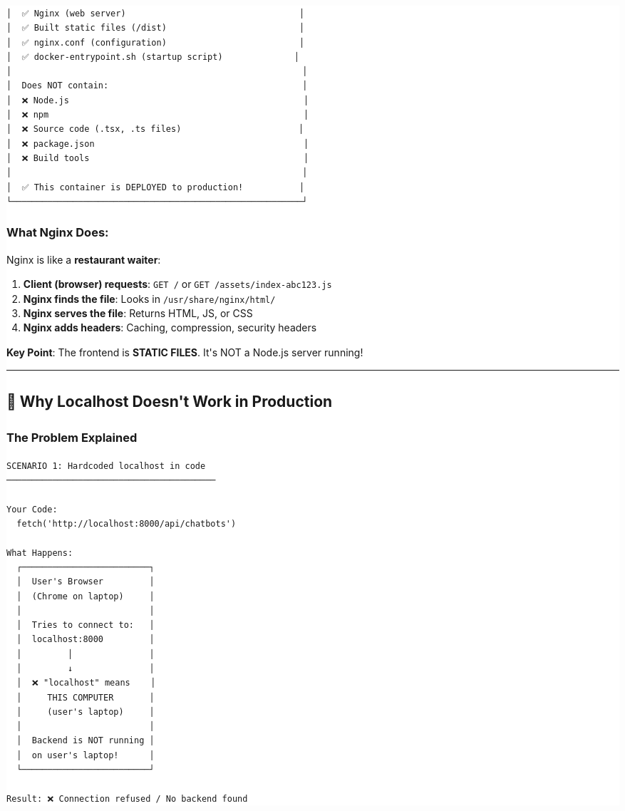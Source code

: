 ```
│  ✅ Nginx (web server)                                  │
│  ✅ Built static files (/dist)                          │
│  ✅ nginx.conf (configuration)                          │
│  ✅ docker-entrypoint.sh (startup script)              │
│                                                         │
│  Does NOT contain:                                      │
│  ❌ Node.js                                              │
│  ❌ npm                                                  │
│  ❌ Source code (.tsx, .ts files)                       │
│  ❌ package.json                                         │
│  ❌ Build tools                                          │
│                                                         │
│  ✅ This container is DEPLOYED to production!           │
└─────────────────────────────────────────────────────────┘
```

### **What Nginx Does:**

Nginx is like a **restaurant waiter**:

1. **Client (browser) requests**: `GET /` or `GET /assets/index-abc123.js`
2. **Nginx finds the file**: Looks in `/usr/share/nginx/html/`
3. **Nginx serves the file**: Returns HTML, JS, or CSS
4. **Nginx adds headers**: Caching, compression, security headers

**Key Point**: The frontend is **STATIC FILES**. It's NOT a Node.js server running!

---

## 🚨 Why Localhost Doesn't Work in Production

### **The Problem Explained**

```
SCENARIO 1: Hardcoded localhost in code
─────────────────────────────────────────

Your Code:
  fetch('http://localhost:8000/api/chatbots')

What Happens:
  ┌─────────────────────────┐
  │  User's Browser         │
  │  (Chrome on laptop)     │
  │                         │
  │  Tries to connect to:   │
  │  localhost:8000         │
  │         │               │
  │         ↓               │
  │  ❌ "localhost" means    │
  │     THIS COMPUTER       │
  │     (user's laptop)     │
  │                         │
  │  Backend is NOT running │
  │  on user's laptop!      │
  └─────────────────────────┘

Result: ❌ Connection refused / No backend found
```
